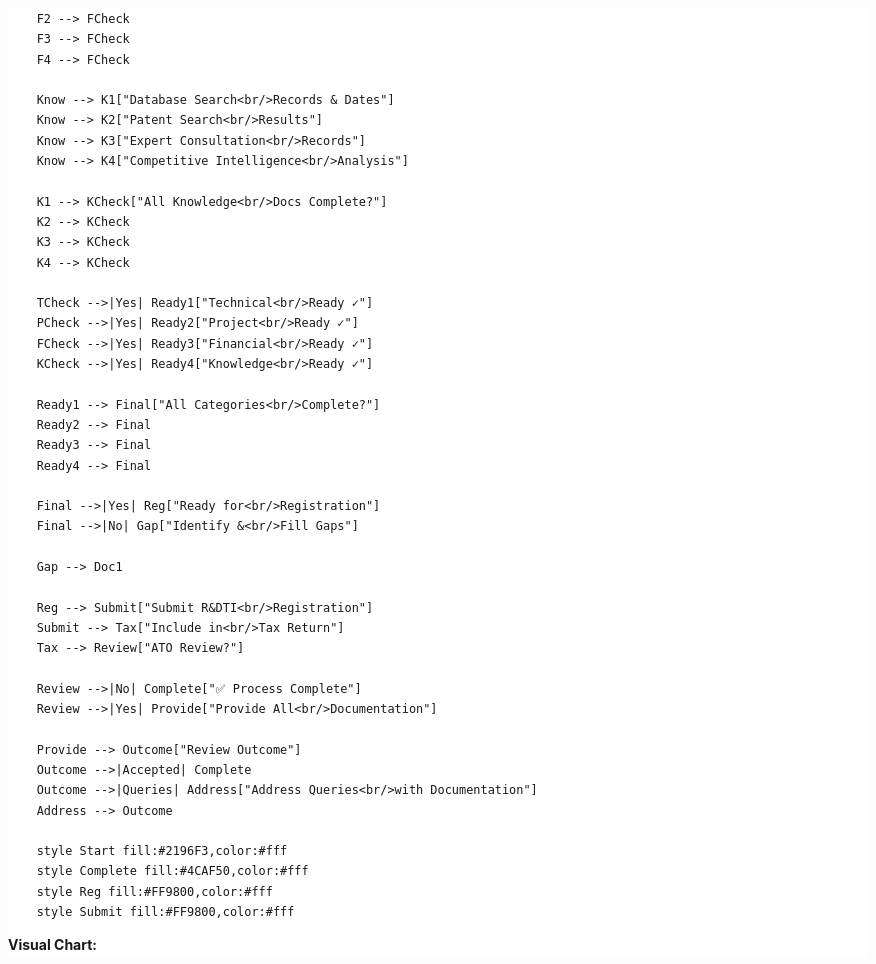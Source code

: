 ```mermaid
    F2 --> FCheck
    F3 --> FCheck
    F4 --> FCheck
    
    Know --> K1["Database Search<br/>Records & Dates"]
    Know --> K2["Patent Search<br/>Results"]
    Know --> K3["Expert Consultation<br/>Records"]
    Know --> K4["Competitive Intelligence<br/>Analysis"]
    
    K1 --> KCheck["All Knowledge<br/>Docs Complete?"]
    K2 --> KCheck
    K3 --> KCheck
    K4 --> KCheck
    
    TCheck -->|Yes| Ready1["Technical<br/>Ready ✓"]
    PCheck -->|Yes| Ready2["Project<br/>Ready ✓"]
    FCheck -->|Yes| Ready3["Financial<br/>Ready ✓"]
    KCheck -->|Yes| Ready4["Knowledge<br/>Ready ✓"]
    
    Ready1 --> Final["All Categories<br/>Complete?"]
    Ready2 --> Final
    Ready3 --> Final
    Ready4 --> Final
    
    Final -->|Yes| Reg["Ready for<br/>Registration"]
    Final -->|No| Gap["Identify &<br/>Fill Gaps"]
    
    Gap --> Doc1
    
    Reg --> Submit["Submit R&DTI<br/>Registration"]
    Submit --> Tax["Include in<br/>Tax Return"]
    Tax --> Review["ATO Review?"]
    
    Review -->|No| Complete["✅ Process Complete"]
    Review -->|Yes| Provide["Provide All<br/>Documentation"]
    
    Provide --> Outcome["Review Outcome"]
    Outcome -->|Accepted| Complete
    Outcome -->|Queries| Address["Address Queries<br/>with Documentation"]
    Address --> Outcome
    
    style Start fill:#2196F3,color:#fff
    style Complete fill:#4CAF50,color:#fff
    style Reg fill:#FF9800,color:#fff
    style Submit fill:#FF9800,color:#fff
```

**Visual Chart:**